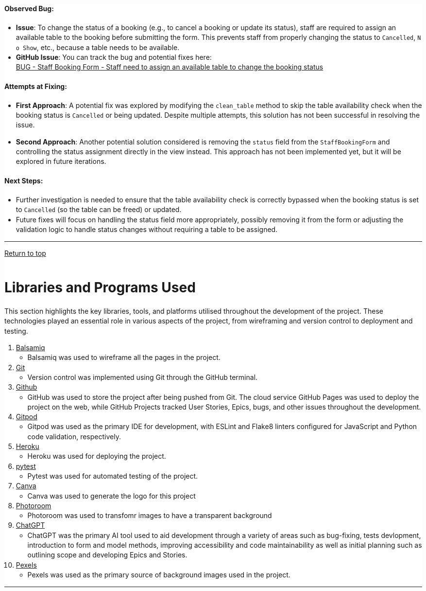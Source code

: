 #### Observed Bug:
- **Issue**: To change the status of a booking (e.g., to cancel a booking or update its status), staff are required to assign an available table to the booking before submitting the form. This prevents staff from properly changing the status to `Cancelled`, `No Show`, etc., because a table needs to be available.
- **GitHub Issue**: You can track the bug and potential fixes here:  
  [BUG - Staff Booking Form - Staff need to assign an available table to change the booking status](https://github.com/MFS4711/Restaurant-Web-App/issues/49)

#### Attempts at Fixing:
- **First Approach**: A potential fix was explored by modifying the `clean_table` method to skip the table availability check when the booking status is `Cancelled` or being updated. Despite multiple attempts, this solution has not been successful in resolving the issue.
  
- **Second Approach**: Another potential solution considered is removing the `status` field from the `StaffBookingForm` and controlling the status assignment directly in the view instead. This approach has not been implemented yet, but it will be explored in future iterations.

#### Next Steps:
- Further investigation is needed to ensure that the table availability check is correctly bypassed when the booking status is set to `Cancelled` (so the table can be freed) or updated.
- Future fixes will focus on handling the status field more appropriately, possibly removing it from the form or adjusting the validation logic to handle status changes without requiring a table to be assigned.

---

[Return to top](#focusflow)

# Libraries and Programs Used

This section highlights the key libraries, tools, and platforms utilised throughout the development of the project. These technologies played an essential role in various aspects of the project, from wireframing and version control to deployment and testing.

1. [Balsamiq](https://balsamiq.com/)
    - Balsamiq was used to wireframe all the pages in the project.
2. [Git](https://git-scm.com/)
    - Version control was implemented using Git through the GitHub terminal.
3. [Github](https://github.com/)
    - GitHub was used to store the project after being pushed from Git. The cloud service GitHub Pages was used to deploy the project on the web, while GitHub Projects tracked User Stories, Epics, bugs, and other issues throughout the development.
4. [Gitpod](https://www.gitpod.io/)
    - Gitpod was used as the primary IDE for development, with ESLint and Flake8 linters configured for JavaScript and Python code validation, respectively.
5. [Heroku](https://www.heroku.com/)
    - Heroku was used for deploying the project.
6. [pytest](https://docs.pytest.org/en/7.1.x/)
    - Pytest was used for automated testing of the project.
7. [Canva](https://www.canva.com/ai-logo-generator/)
    - Canva was used to generate the logo for this project
8. [Photoroom](https://www.photoroom.com/tools/transparent-background)
    - Photoroom was used to transfomr images to have a transparent background
9. [ChatGPT](https://chatgpt.com/)
    - ChatGPT was the primary AI tool used to aid development through a variety of areas such as bug-fixing, tests devlopment, introduction to form and model methods, improving accessibility and code maintainability as well as initial planning such as outlining scope and developing Epics and Stories.
10. [Pexels](https://www.pexels.com/)
    - Pexels was used as the primary source of background images used in the project.

---